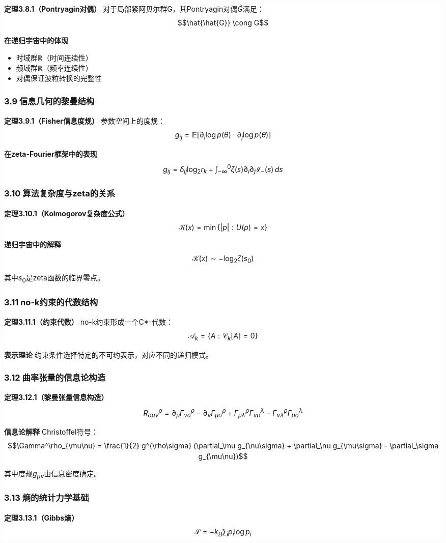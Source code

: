 **定理3.8.1（Pontryagin对偶）**
对于局部紧阿贝尔群G，其Pontryagin对偶$\hat{G}$满足：
$$\hat{\hat{G}} \cong G$$

**在递归宇宙中的体现**
- 时域群$\mathbb{R}$（时间连续性）
- 频域群$\mathbb{R}$（频率连续性）
- 对偶保证波粒转换的完整性

### 3.9 信息几何的黎曼结构

**定理3.9.1（Fisher信息度规）**
参数空间上的度规：
$$g_{ij} = \mathbb{E}\left[\partial_i \log p(\theta) \cdot \partial_j \log p(\theta)\right]$$

**在zeta-Fourier框架中的表现**
$$g_{ij} = \delta_{ij} \log_2 r_k + \int_{-\infty}^{0} \zeta(s) \partial_i \partial_j \mathcal{I}_-(s) \, ds$$

### 3.10 算法复杂度与zeta的关系

**定理3.10.1（Kolmogorov复杂度公式）**
$$\mathcal{K}(x) = \min \{|p| : U(p) = x\}$$

**递归宇宙中的解释**
$$\mathcal{K}(x) \sim -\log_2 \zeta(s_0)$$

其中$s_0$是zeta函数的临界零点。

### 3.11 no-k约束的代数结构

**定理3.11.1（约束代数）**
no-k约束形成一个C*-代数：
$$\mathcal{A}_k = \{A : \mathcal{C}_k[A] = 0\}$$

**表示理论**
约束条件选择特定的不可约表示，对应不同的递归模式。

### 3.12 曲率张量的信息论构造

**定理3.12.1（黎曼张量信息构造）**
$$R^\rho_{\sigma\mu\nu} = \partial_\mu \Gamma^\rho_{\nu\sigma} - \partial_\nu \Gamma^\rho_{\mu\sigma} + \Gamma^\rho_{\mu\lambda} \Gamma^\lambda_{\nu\sigma} - \Gamma^\rho_{\nu\lambda} \Gamma^\lambda_{\mu\sigma}$$

**信息论解释**
Christoffel符号：
$$\Gamma^\rho_{\mu\nu} = \frac{1}{2} g^{\rho\sigma} (\partial_\mu g_{\nu\sigma} + \partial_\nu g_{\mu\sigma} - \partial_\sigma g_{\mu\nu})$$

其中度规$g_{\mu\nu}$由信息密度确定。

### 3.13 熵的统计力学基础

**定理3.13.1（Gibbs熵）**
$$\mathcal{S} = -k_B \sum_i p_i \log p_i$$
